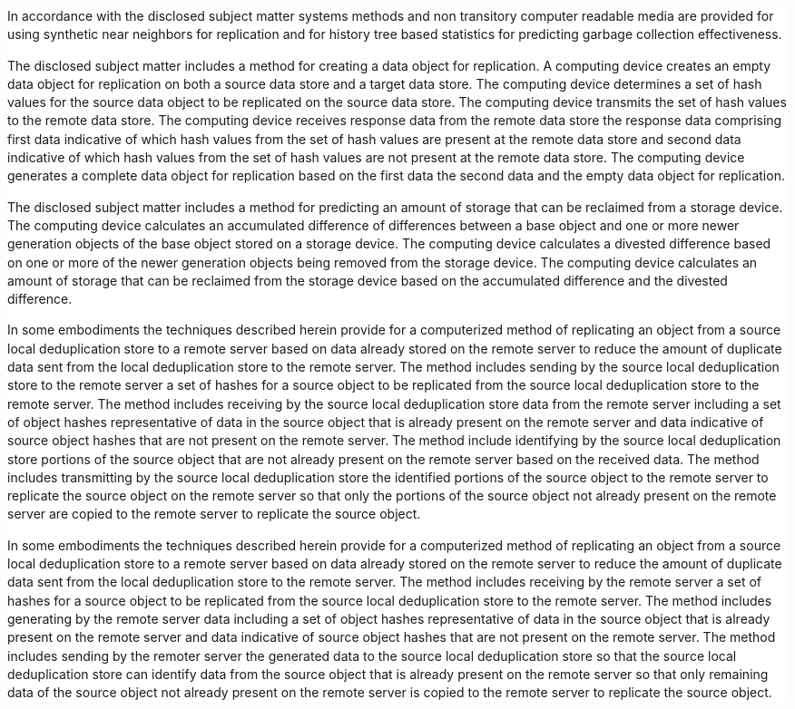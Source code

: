 In accordance with the disclosed subject matter systems methods and non transitory computer readable media are provided for using synthetic near neighbors for replication and for history tree based statistics for predicting garbage collection effectiveness.

The disclosed subject matter includes a method for creating a data object for replication. A computing device creates an empty data object for replication on both a source data store and a target data store. The computing device determines a set of hash values for the source data object to be replicated on the source data store. The computing device transmits the set of hash values to the remote data store. The computing device receives response data from the remote data store the response data comprising first data indicative of which hash values from the set of hash values are present at the remote data store and second data indicative of which hash values from the set of hash values are not present at the remote data store. The computing device generates a complete data object for replication based on the first data the second data and the empty data object for replication.

The disclosed subject matter includes a method for predicting an amount of storage that can be reclaimed from a storage device. The computing device calculates an accumulated difference of differences between a base object and one or more newer generation objects of the base object stored on a storage device. The computing device calculates a divested difference based on one or more of the newer generation objects being removed from the storage device. The computing device calculates an amount of storage that can be reclaimed from the storage device based on the accumulated difference and the divested difference.

In some embodiments the techniques described herein provide for a computerized method of replicating an object from a source local deduplication store to a remote server based on data already stored on the remote server to reduce the amount of duplicate data sent from the local deduplication store to the remote server. The method includes sending by the source local deduplication store to the remote server a set of hashes for a source object to be replicated from the source local deduplication store to the remote server. The method includes receiving by the source local deduplication store data from the remote server including a set of object hashes representative of data in the source object that is already present on the remote server and data indicative of source object hashes that are not present on the remote server. The method include identifying by the source local deduplication store portions of the source object that are not already present on the remote server based on the received data. The method includes transmitting by the source local deduplication store the identified portions of the source object to the remote server to replicate the source object on the remote server so that only the portions of the source object not already present on the remote server are copied to the remote server to replicate the source object.

In some embodiments the techniques described herein provide for a computerized method of replicating an object from a source local deduplication store to a remote server based on data already stored on the remote server to reduce the amount of duplicate data sent from the local deduplication store to the remote server. The method includes receiving by the remote server a set of hashes for a source object to be replicated from the source local deduplication store to the remote server. The method includes generating by the remote server data including a set of object hashes representative of data in the source object that is already present on the remote server and data indicative of source object hashes that are not present on the remote server. The method includes sending by the remoter server the generated data to the source local deduplication store so that the source local deduplication store can identify data from the source object that is already present on the remote server so that only remaining data of the source object not already present on the remote server is copied to the remote server to replicate the source object.
